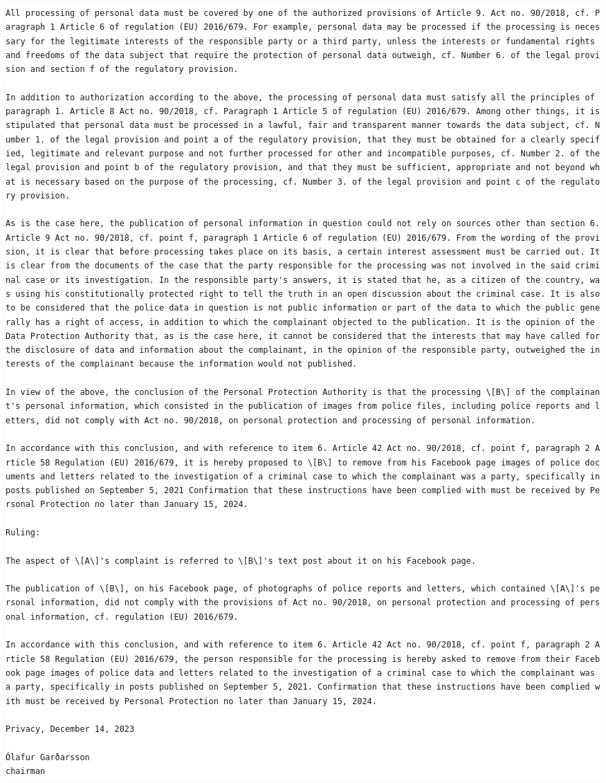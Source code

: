 ```
All processing of personal data must be covered by one of the authorized provisions of Article 9. Act no. 90/2018, cf. Paragraph 1 Article 6 of regulation (EU) 2016/679. For example, personal data may be processed if the processing is necessary for the legitimate interests of the responsible party or a third party, unless the interests or fundamental rights and freedoms of the data subject that require the protection of personal data outweigh, cf. Number 6. of the legal provision and section f of the regulatory provision.

In addition to authorization according to the above, the processing of personal data must satisfy all the principles of paragraph 1. Article 8 Act no. 90/2018, cf. Paragraph 1 Article 5 of regulation (EU) 2016/679. Among other things, it is stipulated that personal data must be processed in a lawful, fair and transparent manner towards the data subject, cf. Number 1. of the legal provision and point a of the regulatory provision, that they must be obtained for a clearly specified, legitimate and relevant purpose and not further processed for other and incompatible purposes, cf. Number 2. of the legal provision and point b of the regulatory provision, and that they must be sufficient, appropriate and not beyond what is necessary based on the purpose of the processing, cf. Number 3. of the legal provision and point c of the regulatory provision.

As is the case here, the publication of personal information in question could not rely on sources other than section 6. Article 9 Act no. 90/2018, cf. point f, paragraph 1 Article 6 of regulation (EU) 2016/679. From the wording of the provision, it is clear that before processing takes place on its basis, a certain interest assessment must be carried out. It is clear from the documents of the case that the party responsible for the processing was not involved in the said criminal case or its investigation. In the responsible party's answers, it is stated that he, as a citizen of the country, was using his constitutionally protected right to tell the truth in an open discussion about the criminal case. It is also to be considered that the police data in question is not public information or part of the data to which the public generally has a right of access, in addition to which the complainant objected to the publication. It is the opinion of the Data Protection Authority that, as is the case here, it cannot be considered that the interests that may have called for the disclosure of data and information about the complainant, in the opinion of the responsible party, outweighed the interests of the complainant because the information would not published.

In view of the above, the conclusion of the Personal Protection Authority is that the processing \[B\] of the complainant's personal information, which consisted in the publication of images from police files, including police reports and letters, did not comply with Act no. 90/2018, on personal protection and processing of personal information.

In accordance with this conclusion, and with reference to item 6. Article 42 Act no. 90/2018, cf. point f, paragraph 2 Article 58 Regulation (EU) 2016/679, it is hereby proposed to \[B\] to remove from his Facebook page images of police documents and letters related to the investigation of a criminal case to which the complainant was a party, specifically in posts published on September 5, 2021 Confirmation that these instructions have been complied with must be received by Personal Protection no later than January 15, 2024.

Ruling:

The aspect of \[A\]'s complaint is referred to \[B\]'s text post about it on his Facebook page.

The publication of \[B\], on his Facebook page, of photographs of police reports and letters, which contained \[A\]'s personal information, did not comply with the provisions of Act no. 90/2018, on personal protection and processing of personal information, cf. regulation (EU) 2016/679.

In accordance with this conclusion, and with reference to item 6. Article 42 Act no. 90/2018, cf. point f, paragraph 2 Article 58 Regulation (EU) 2016/679, the person responsible for the processing is hereby asked to remove from their Facebook page images of police data and letters related to the investigation of a criminal case to which the complainant was a party, specifically in posts published on September 5, 2021. Confirmation that these instructions have been complied with must be received by Personal Protection no later than January 15, 2024.

Privacy, December 14, 2023

Ólafur Garðarsson
chairman

```